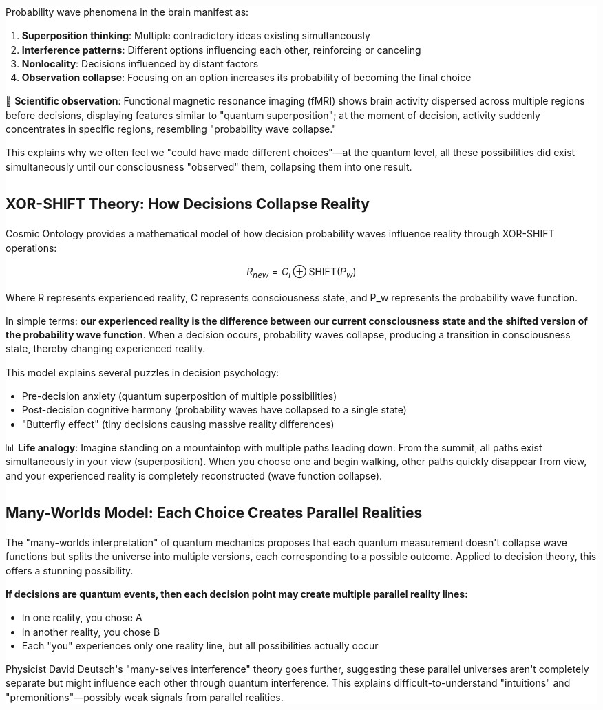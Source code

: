 Probability wave phenomena in the brain manifest as:

1. **Superposition thinking**: Multiple contradictory ideas existing simultaneously
2. **Interference patterns**: Different options influencing each other, reinforcing or canceling
3. **Nonlocality**: Decisions influenced by distant factors
4. **Observation collapse**: Focusing on an option increases its probability of becoming the final choice

🧠 **Scientific observation**: Functional magnetic resonance imaging (fMRI) shows brain activity dispersed across multiple regions before decisions, displaying features similar to "quantum superposition"; at the moment of decision, activity suddenly concentrates in specific regions, resembling "probability wave collapse."

This explains why we often feel we "could have made different choices"—at the quantum level, all these possibilities did exist simultaneously until our consciousness "observed" them, collapsing them into one result.

## XOR-SHIFT Theory: How Decisions Collapse Reality

Cosmic Ontology provides a mathematical model of how decision probability waves influence reality through XOR-SHIFT operations:

$$R_{new} = C_i \oplus \text{SHIFT}(P_w)$$

Where R represents experienced reality, C represents consciousness state, and P_w represents the probability wave function.

In simple terms: **our experienced reality is the difference between our current consciousness state and the shifted version of the probability wave function**. When a decision occurs, probability waves collapse, producing a transition in consciousness state, thereby changing experienced reality.

This model explains several puzzles in decision psychology:
- Pre-decision anxiety (quantum superposition of multiple possibilities)
- Post-decision cognitive harmony (probability waves have collapsed to a single state)
- "Butterfly effect" (tiny decisions causing massive reality differences)

📊 **Life analogy**: Imagine standing on a mountaintop with multiple paths leading down. From the summit, all paths exist simultaneously in your view (superposition). When you choose one and begin walking, other paths quickly disappear from view, and your experienced reality is completely reconstructed (wave function collapse).

## Many-Worlds Model: Each Choice Creates Parallel Realities

The "many-worlds interpretation" of quantum mechanics proposes that each quantum measurement doesn't collapse wave functions but splits the universe into multiple versions, each corresponding to a possible outcome. Applied to decision theory, this offers a stunning possibility.

**If decisions are quantum events, then each decision point may create multiple parallel reality lines:**

- In one reality, you chose A
- In another reality, you chose B
- Each "you" experiences only one reality line, but all possibilities actually occur

Physicist David Deutsch's "many-selves interference" theory goes further, suggesting these parallel universes aren't completely separate but might influence each other through quantum interference. This explains difficult-to-understand "intuitions" and "premonitions"—possibly weak signals from parallel realities.
